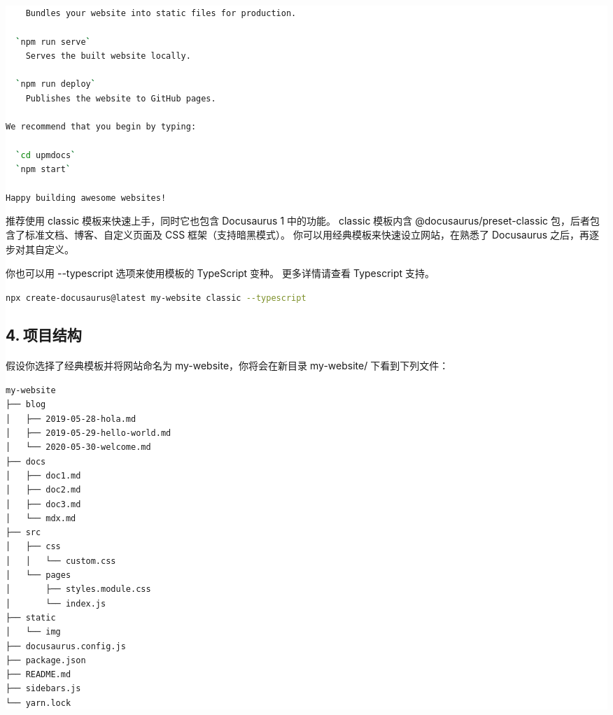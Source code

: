 ```bash
    Bundles your website into static files for production.

  `npm run serve`
    Serves the built website locally.

  `npm run deploy`
    Publishes the website to GitHub pages.

We recommend that you begin by typing:

  `cd upmdocs`
  `npm start`

Happy building awesome websites!

```

推荐使用 classic 模板来快速上手，同时它也包含 Docusaurus 1 中的功能。 classic 模板内含 @docusaurus/preset-classic 包，后者包含了标准文档、博客、自定义页面及 CSS 框架（支持暗黑模式）。 你可以用经典模板来快速设立网站，在熟悉了 Docusaurus 之后，再逐步对其自定义。

你也可以用 --typescript 选项来使用模板的 TypeScript 变种。 更多详情请查看 Typescript 支持。

```bash
npx create-docusaurus@latest my-website classic --typescript
```

## 4. 项目结构

假设你选择了经典模板并将网站命名为 my-website，你将会在新目录 my-website/ 下看到下列文件：

```bash
my-website
├── blog
│   ├── 2019-05-28-hola.md
│   ├── 2019-05-29-hello-world.md
│   └── 2020-05-30-welcome.md
├── docs
│   ├── doc1.md
│   ├── doc2.md
│   ├── doc3.md
│   └── mdx.md
├── src
│   ├── css
│   │   └── custom.css
│   └── pages
│       ├── styles.module.css
│       └── index.js
├── static
│   └── img
├── docusaurus.config.js
├── package.json
├── README.md
├── sidebars.js
└── yarn.lock
```
